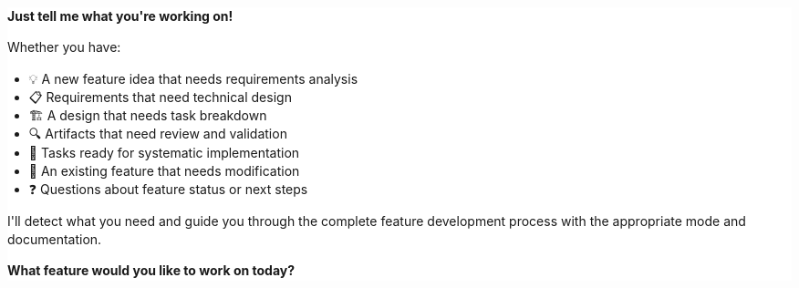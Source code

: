 **Just tell me what you're working on!**

Whether you have:

- 💡 A new feature idea that needs requirements analysis
- 📋 Requirements that need technical design
- 🏗️ A design that needs task breakdown
- 🔍 Artifacts that need review and validation
- 🔨 Tasks ready for systematic implementation
- 🔄 An existing feature that needs modification
- ❓ Questions about feature status or next steps

I'll detect what you need and guide you through the complete feature development process with the appropriate mode and documentation.

**What feature would you like to work on today?**
